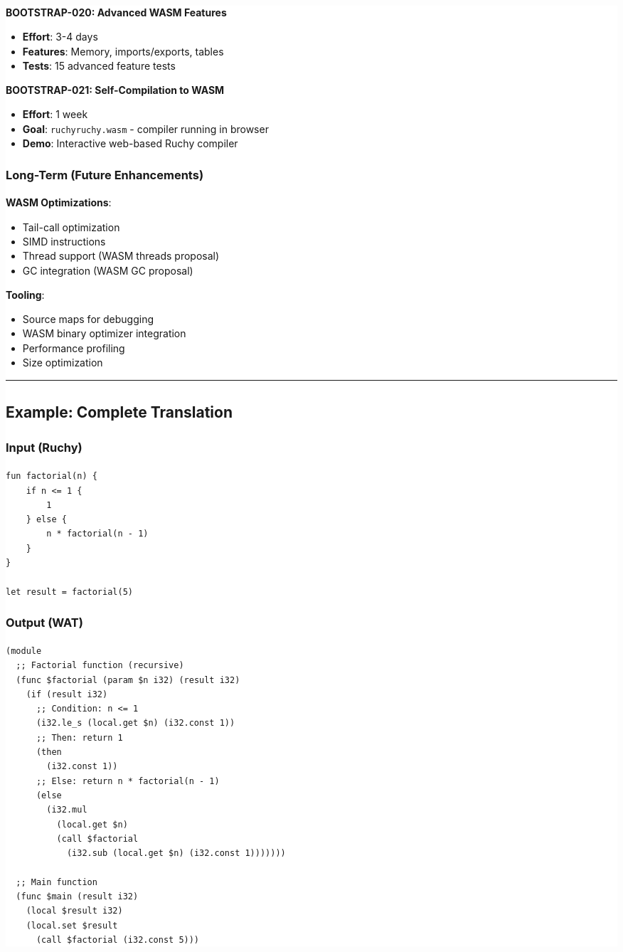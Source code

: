 **BOOTSTRAP-020: Advanced WASM Features**
- **Effort**: 3-4 days
- **Features**: Memory, imports/exports, tables
- **Tests**: 15 advanced feature tests

**BOOTSTRAP-021: Self-Compilation to WASM**
- **Effort**: 1 week
- **Goal**: `ruchyruchy.wasm` - compiler running in browser
- **Demo**: Interactive web-based Ruchy compiler

### Long-Term (Future Enhancements)

**WASM Optimizations**:
- Tail-call optimization
- SIMD instructions
- Thread support (WASM threads proposal)
- GC integration (WASM GC proposal)

**Tooling**:
- Source maps for debugging
- WASM binary optimizer integration
- Performance profiling
- Size optimization

---

## Example: Complete Translation

### Input (Ruchy)
```ruchy
fun factorial(n) {
    if n <= 1 {
        1
    } else {
        n * factorial(n - 1)
    }
}

let result = factorial(5)
```

### Output (WAT)
```wat
(module
  ;; Factorial function (recursive)
  (func $factorial (param $n i32) (result i32)
    (if (result i32)
      ;; Condition: n <= 1
      (i32.le_s (local.get $n) (i32.const 1))
      ;; Then: return 1
      (then
        (i32.const 1))
      ;; Else: return n * factorial(n - 1)
      (else
        (i32.mul
          (local.get $n)
          (call $factorial
            (i32.sub (local.get $n) (i32.const 1)))))))

  ;; Main function
  (func $main (result i32)
    (local $result i32)
    (local.set $result
      (call $factorial (i32.const 5)))
```
